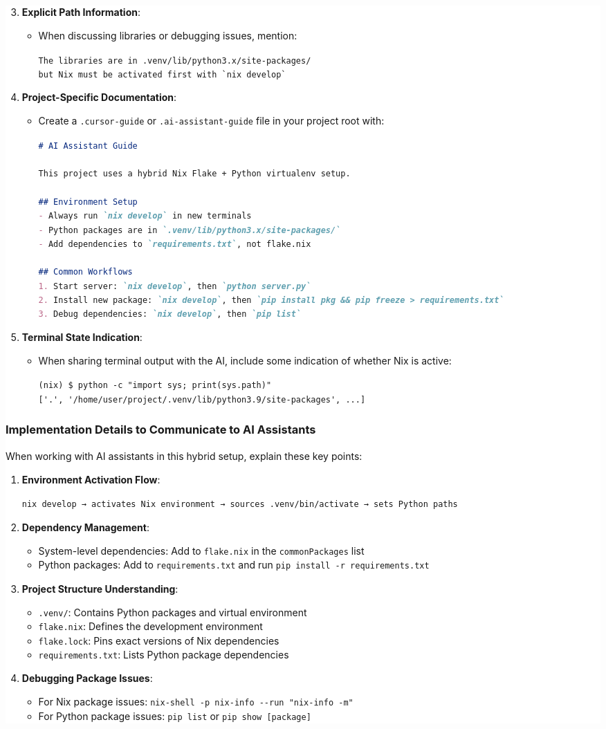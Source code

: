 3. **Explicit Path Information**:
   - When discussing libraries or debugging issues, mention:
     ```
     The libraries are in .venv/lib/python3.x/site-packages/
     but Nix must be activated first with `nix develop`
     ```

4. **Project-Specific Documentation**:
   - Create a `.cursor-guide` or `.ai-assistant-guide` file in your project root with:
     ```markdown
     # AI Assistant Guide
     
     This project uses a hybrid Nix Flake + Python virtualenv setup.
     
     ## Environment Setup
     - Always run `nix develop` in new terminals
     - Python packages are in `.venv/lib/python3.x/site-packages/`
     - Add dependencies to `requirements.txt`, not flake.nix
     
     ## Common Workflows
     1. Start server: `nix develop`, then `python server.py`
     2. Install new package: `nix develop`, then `pip install pkg && pip freeze > requirements.txt`
     3. Debug dependencies: `nix develop`, then `pip list`
     ```

5. **Terminal State Indication**:
   - When sharing terminal output with the AI, include some indication of whether Nix is active:
     ```
     (nix) $ python -c "import sys; print(sys.path)"
     ['.', '/home/user/project/.venv/lib/python3.9/site-packages', ...]
     ```

### Implementation Details to Communicate to AI Assistants

When working with AI assistants in this hybrid setup, explain these key points:

1. **Environment Activation Flow**:
   ```
   nix develop → activates Nix environment → sources .venv/bin/activate → sets Python paths
   ```

2. **Dependency Management**:
   - System-level dependencies: Add to `flake.nix` in the `commonPackages` list
   - Python packages: Add to `requirements.txt` and run `pip install -r requirements.txt`

3. **Project Structure Understanding**:
   - `.venv/`: Contains Python packages and virtual environment
   - `flake.nix`: Defines the development environment
   - `flake.lock`: Pins exact versions of Nix dependencies
   - `requirements.txt`: Lists Python package dependencies

4. **Debugging Package Issues**:
   - For Nix package issues: `nix-shell -p nix-info --run "nix-info -m"`
   - For Python package issues: `pip list` or `pip show [package]`
